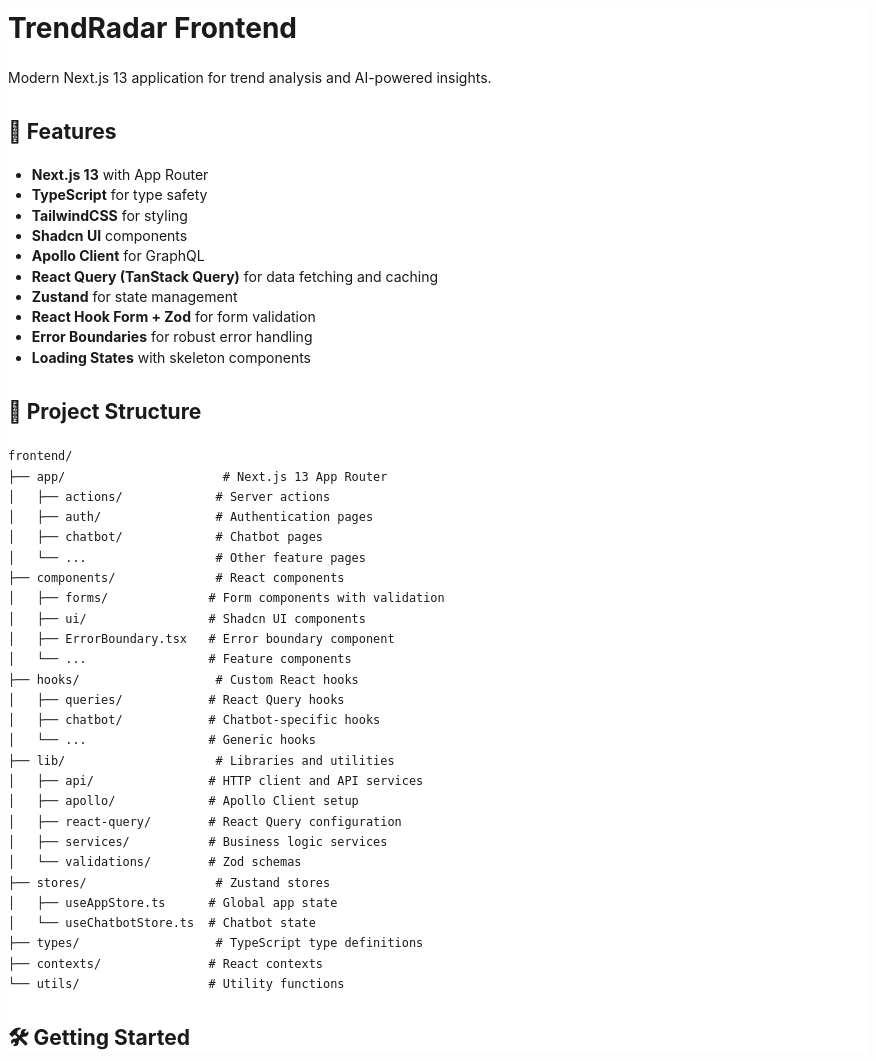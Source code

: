 # TrendRadar Frontend

Modern Next.js 13 application for trend analysis and AI-powered insights.

## 🚀 Features

- **Next.js 13** with App Router
- **TypeScript** for type safety
- **TailwindCSS** for styling
- **Shadcn UI** components
- **Apollo Client** for GraphQL
- **React Query (TanStack Query)** for data fetching and caching
- **Zustand** for state management
- **React Hook Form + Zod** for form validation
- **Error Boundaries** for robust error handling
- **Loading States** with skeleton components

## 📁 Project Structure

```
frontend/
├── app/                      # Next.js 13 App Router
│   ├── actions/             # Server actions
│   ├── auth/                # Authentication pages
│   ├── chatbot/             # Chatbot pages
│   └── ...                  # Other feature pages
├── components/              # React components
│   ├── forms/              # Form components with validation
│   ├── ui/                 # Shadcn UI components
│   ├── ErrorBoundary.tsx   # Error boundary component
│   └── ...                 # Feature components
├── hooks/                   # Custom React hooks
│   ├── queries/            # React Query hooks
│   ├── chatbot/            # Chatbot-specific hooks
│   └── ...                 # Generic hooks
├── lib/                     # Libraries and utilities
│   ├── api/                # HTTP client and API services
│   ├── apollo/             # Apollo Client setup
│   ├── react-query/        # React Query configuration
│   ├── services/           # Business logic services
│   └── validations/        # Zod schemas
├── stores/                  # Zustand stores
│   ├── useAppStore.ts      # Global app state
│   └── useChatbotStore.ts  # Chatbot state
├── types/                   # TypeScript type definitions
├── contexts/               # React contexts
└── utils/                  # Utility functions
```

## 🛠️ Getting Started
